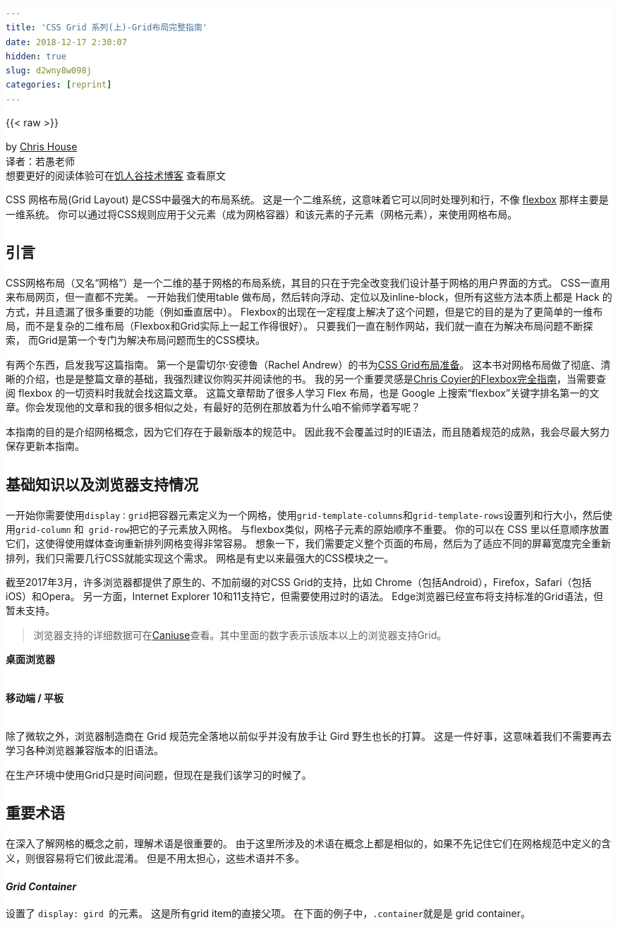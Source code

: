 ```yaml
---
title: 'CSS Grid 系列(上)-Grid布局完整指南' 
date: 2018-12-17 2:30:07
hidden: true
slug: d2wny8w098j
categories: [reprint]
---
```


{{< raw >}}

                    
<p>by <a href="http://chris.house/blog/a-complete-guide-css-grid-layout/" rel="nofollow noreferrer" target="_blank">Chris House</a> <br>译者：若愚老师<br>想要更好的阅读体验可在<a href="http://blog.jirengu.com/?p=990" rel="nofollow noreferrer" target="_blank">饥人谷技术博客</a> 查看原文</p>
<p>CSS 网格布局(Grid Layout) 是CSS中最强大的布局系统。 这是一个二维系统，这意味着它可以同时处理列和行，不像 <a href="https://css-tricks.com/snippets/css/a-guide-to-flexbox/" rel="nofollow noreferrer" target="_blank">flexbox</a> 那样主要是一维系统。 你可以通过将CSS规则应用于父元素（成为网格容器）和该元素的子元素（网格元素），来使用网格布局。</p>
<h2 id="articleHeader0">引言</h2>
<p>CSS网格布局（又名“网格”）是一个二维的基于网格的布局系统，其目的只在于完全改变我们设计基于网格的用户界面的方式。 CSS一直用来布局网页，但一直都不完美。 一开始我们使用table 做布局，然后转向浮动、定位以及inline-block，但所有这些方法本质上都是 Hack 的方式，并且遗漏了很多重要的功能（例如垂直居中）。 Flexbox的出现在一定程度上解决了这个问题，但是它的目的是为了更简单的一维布局，而不是复杂的二维布局（Flexbox和Grid实际上一起工作得很好）。 只要我们一直在制作网站，我们就一直在为解决布局问题不断探索， 而Grid是第一个专门为解决布局问题而生的CSS模块。</p>
<p>有两个东西，启发我写这篇指南。 第一个是雷切尔·安德鲁（Rachel Andrew）的书为<a href="https://abookapart.com/products/get-ready-for-css-grid-layout" rel="nofollow noreferrer" target="_blank">CSS Grid布局准备</a>。 这本书对网格布局做了彻底、清晰的介绍，也是是整篇文章的基础，我强烈建议你购买并阅读他的书。 我的另一个重要灵感是<a href="https://css-tricks.com/snippets/css/a-guide-to-flexbox/" rel="nofollow noreferrer" target="_blank">Chris Coyier的Flexbox完全指南</a>，当需要查阅 flexbox 的一切资料时我就会找这篇文章。 这篇文章帮助了很多人学习 Flex 布局，也是 Google 上搜索“flexbox”关键字排名第一的文章。你会发现他的文章和我的很多相似之处，有最好的范例在那放着为什么咱不偷师学着写呢？</p>
<p>本指南的目的是介绍网格概念，因为它们存在于最新版本的规范中。 因此我不会覆盖过时的IE语法，而且随着规范的成熟，我会尽最大努力保存更新本指南。</p>
<h2 id="articleHeader1">基础知识以及浏览器支持情况</h2>
<p>一开始你需要使用<code>display：grid</code>把容器元素定义为一个网格，使用<code>grid-template-columns</code>和<code>grid-template-rows</code>设置列和行大小，然后使用<code>grid-column</code> 和<code> grid-row</code>把它的子元素放入网格。 与flexbox类似，网格子元素的原始顺序不重要。 你的可以在 CSS 里以任意顺序放置它们，这使得使用媒体查询重新排列网格变得非常容易。 想象一下，我们需要定义整个页面的布局，然后为了适应不同的屏幕宽度完全重新排列，我们只需要几行CSS就能实现这个需求。 网格是有史以来最强大的CSS模块之一。</p>
<p>截至2017年3月，许多浏览器都提供了原生的、不加前缀的对CSS Grid的支持，比如 Chrome（包括Android），Firefox，Safari（包括iOS）和Opera。 另一方面，Internet Explorer 10和11支持它，但需要使用过时的语法。 Edge浏览器已经宣布将支持标准的Grid语法，但暂未支持。</p>
<blockquote>浏览器支持的详细数据可在<a href="https://caniuse.com/#feat=css-grid" rel="nofollow noreferrer" target="_blank">Caniuse</a>查看。其中里面的数字表示该版本以上的浏览器支持Grid。</blockquote>
<p><strong>桌面浏览器</strong><br><span class="img-wrap"><img data-src="/img/remote/1460000012889798?w=720&amp;h=110" src="https://static.alili.tech/img/remote/1460000012889798?w=720&amp;h=110" alt="" title="" style="cursor: pointer;"></span></p>
<p><strong>移动端 / 平板</strong><br><span class="img-wrap"><img data-src="/img/remote/1460000012889799?w=720&amp;h=123" src="https://static.alili.tech/img/remote/1460000012889799?w=720&amp;h=123" alt="" title="" style="cursor: pointer;"></span></p>
<p>除了微软之外，浏览器制造商在 Grid 规范完全落地以前似乎并没有放手让 Gird 野生也长的打算。 这是一件好事，这意味着我们不需要再去学习各种浏览器兼容版本的旧语法。</p>
<p>在生产环境中使用Grid只是时间问题，但现在是我们该学习的时候了。</p>
<h2 id="articleHeader2">重要术语</h2>
<p>在深入了解网格的概念之前，理解术语是很重要的。 由于这里所涉及的术语在概念上都是相似的，如果不先记住它们在网格规范中定义的含义，则很容易将它们彼此混淆。 但是不用太担心，这些术语并不多。</p>
<h4><em>Grid Container</em></h4>
<p>设置了 <code>display: gird </code>的元素。 这是所有grid item的直接父项。 在下面的例子中，<code>.container</code>就是是 grid container。</p>
<div class="widget-codetool" style="display:none;">
      <div class="widget-codetool--inner">
      <span class="selectCode code-tool" data-toggle="tooltip" data-placement="top" title="" data-original-title="全选"></span>
      <span type="button" class="copyCode code-tool" data-toggle="tooltip" data-placement="top" data-clipboard-text="<div class=&quot;container&quot;>
  <div class=&quot;item item-1&quot;></div>
  <div class=&quot;item item-2&quot;></div>
  <div class=&quot;item item-3&quot;></div>
</div> " title="" data-original-title="复制"></span>
      <span type="button" class="saveToNote code-tool" data-toggle="tooltip" data-placement="top" title="" data-original-title="放进笔记"></span>
      </div>